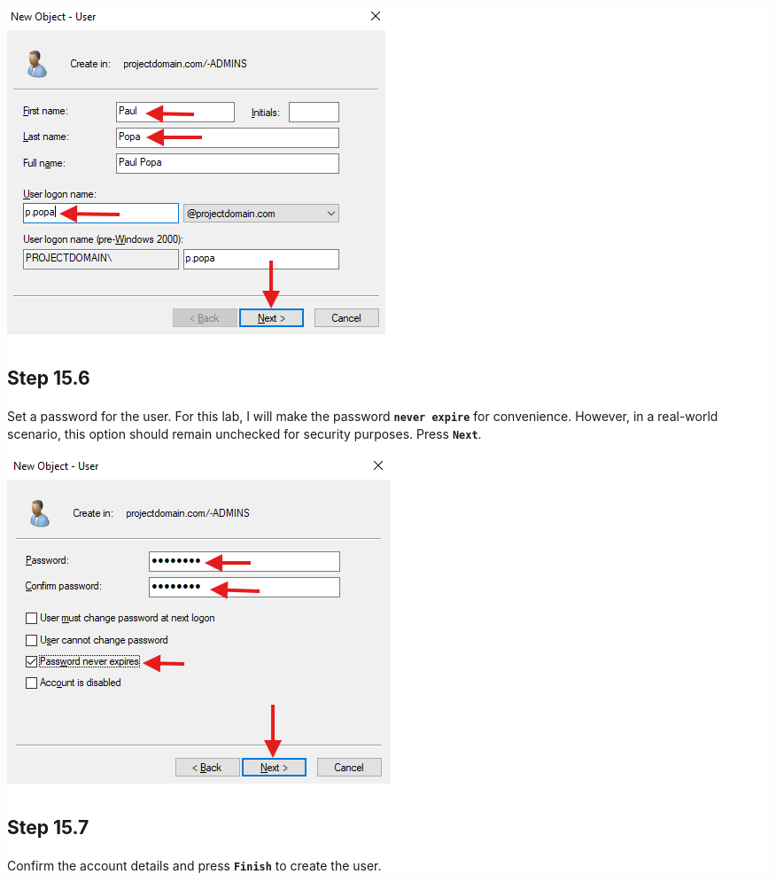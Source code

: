 ![image](Images/139.png)

## **Step 15.6**  
Set a password for the user. For this lab, I will make the password **`never expire`** for convenience. However, in a real-world scenario, this option should remain unchecked for security purposes. Press **`Next`**.

![image](Images/140.png)

## **Step 15.7**  
Confirm the account details and press **`Finish`** to create the user.
